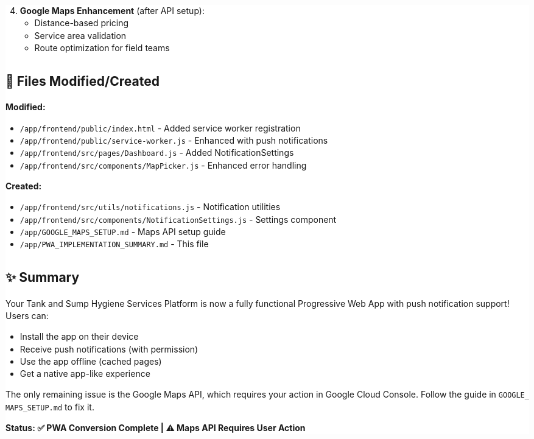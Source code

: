 4. **Google Maps Enhancement** (after API setup):
   - Distance-based pricing
   - Service area validation
   - Route optimization for field teams

## 📝 Files Modified/Created

**Modified:**
- `/app/frontend/public/index.html` - Added service worker registration
- `/app/frontend/public/service-worker.js` - Enhanced with push notifications
- `/app/frontend/src/pages/Dashboard.js` - Added NotificationSettings
- `/app/frontend/src/components/MapPicker.js` - Enhanced error handling

**Created:**
- `/app/frontend/src/utils/notifications.js` - Notification utilities
- `/app/frontend/src/components/NotificationSettings.js` - Settings component
- `/app/GOOGLE_MAPS_SETUP.md` - Maps API setup guide
- `/app/PWA_IMPLEMENTATION_SUMMARY.md` - This file

## ✨ Summary

Your Tank and Sump Hygiene Services Platform is now a fully functional Progressive Web App with push notification support! Users can:
- Install the app on their device
- Receive push notifications (with permission)
- Use the app offline (cached pages)
- Get a native app-like experience

The only remaining issue is the Google Maps API, which requires your action in Google Cloud Console. Follow the guide in `GOOGLE_MAPS_SETUP.md` to fix it.

**Status: ✅ PWA Conversion Complete | ⚠️ Maps API Requires User Action**
